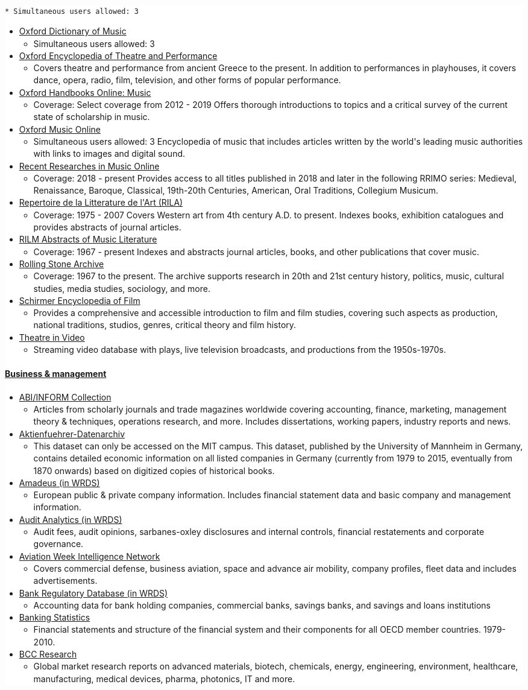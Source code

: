 	* Simultaneous users allowed: 3
* [Oxford Dictionary of Music](https://libguides.mit.edu/oxmusic-dictionary)
	* Simultaneous users allowed: 3
* [Oxford Encyclopedia of Theatre and Performance](https://libguides.mit.edu/oxtandp)
	* Covers theatre and performance from ancient Greece to the present. In addition to performances in playhouses, it covers dance, opera, radio, film, television, and other forms of popular performance.
* [Oxford Handbooks Online: Music](https://libguides.mit.edu/ohomusic)
	* Coverage: Select coverage from 2012 - 2019
  Offers thorough introductions to topics and a critical survey of the current state of scholarship in music.
* [Oxford Music Online](https://libguides.mit.edu/oxmusic)
	* Simultaneous users allowed: 3  Encyclopedia of music that includes articles written by the world's leading music authorities with links to images and digital sound.
* [Recent Researches in Music Online](https://libguides.mit.edu/rrimo)
	* Coverage: 2018 - present  Provides access to all titles published in 2018 and later in the following RRIMO series: Medieval, Renaissance, Baroque, Classical, 19th-20th Centuries, American, Oral Traditions, Collegium Musicum.
* [Repertoire de la Litterature de l'Art (RILA)](https://libguides.mit.edu/rila)
	* Coverage: 1975 - 2007  Covers Western art from 4th century A.D. to present. Indexes books, exhibition catalogues and provides abstracts of journal articles.
* [RILM Abstracts of Music Literature](https://libguides.mit.edu/rilm)
	* Coverage: 1967 - present
  Indexes and abstracts journal articles, books, and other publications that cover music.
* [Rolling Stone Archive](https://libguides.mit.edu/rollingstone)
	* Coverage: 1967 to the present.  The archive supports research in 20th and 21st century history, politics, music, cultural studies, media studies, sociology, and more.
* [Schirmer Encyclopedia of Film](https://libguides.mit.edu/sef)
	* Provides a comprehensive and accessible introduction to film and film studies, covering such aspects as production, national traditions, studios, genres, critical theory and film history.
* [Theatre in Video](https://libguides.mit.edu/theatre)
	* Streaming video database with plays, live television broadcasts, and productions from the 1950s-1970s.

#### [Business & management](https://libguides.mit.edu/az.php?s=18667)

* [ABI/INFORM Collection](https://libguides.mit.edu/abi-complete)
	* Articles from scholarly journals and trade magazines worldwide covering accounting, finance, marketing, management theory & techniques, operations research, and more. Includes dissertations, working papers, industry reports and news.
* [Aktienfuehrer-Datenarchiv](https://libguides.mit.edu/aktienfdata)
	* This dataset can only be accessed on the MIT campus.  This dataset, published by the University of Mannheim in Germany, contains detailed economic information on all listed companies in Germany (currently from 1979 to 2015, eventually from 1870 onwards) based on digitized copies of historical books.
* [Amadeus (in WRDS)](https://libguides.mit.edu/wrds-amadeus)
	* European public & private company information. Includes financial statement data and basic company and management information. 
* [Audit Analytics (in WRDS)](https://libguides.mit.edu/aanalytics)
	* Audit fees, audit opinions, sarbanes-oxley disclosures and internal controls, financial restatements and corporate governance.
* [Aviation Week Intelligence Network](https://libguides.mit.edu/AWIN)
	* Covers commercial defense, business aviation, space and advance air mobility, company profiles, fleet data and includes advertisements.
* [Bank Regulatory Database (in WRDS)](https://libguides.mit.edu/bankreg)
	* Accounting data for bank holding companies, commercial banks, savings banks, and savings and loans institutions
* [Banking Statistics](https://libguides.mit.edu/banking)
	* Financial statements and structure of the financial system and their components for all OECD member countries. 1979-2010.
* [BCC Research](https://libguides.mit.edu/bcc)
	* Global market research reports on advanced materials, biotech, chemicals, energy, engineering, environment, healthcare, manufacturing, medical devices, pharma, photonics, IT and more.